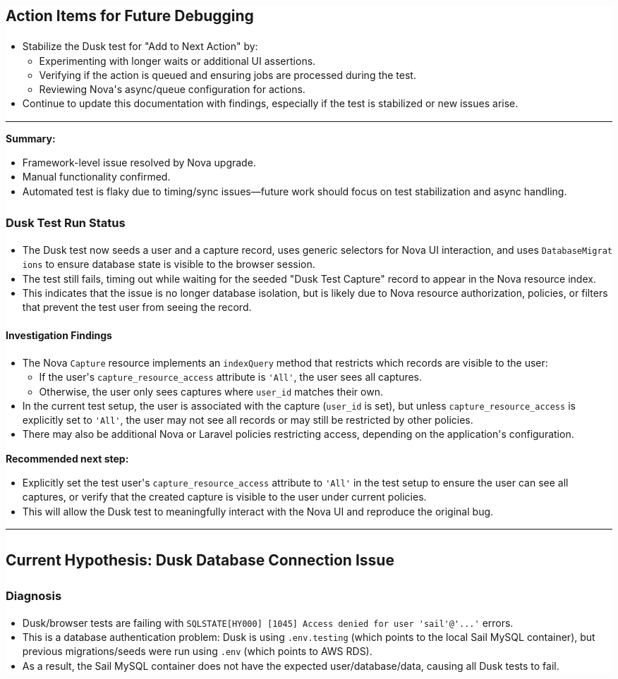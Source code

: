 ## Action Items for Future Debugging
- Stabilize the Dusk test for "Add to Next Action" by:
  - Experimenting with longer waits or additional UI assertions.
  - Verifying if the action is queued and ensuring jobs are processed during the test.
  - Reviewing Nova's async/queue configuration for actions.
- Continue to update this documentation with findings, especially if the test is stabilized or new issues arise.

---

**Summary:**
- Framework-level issue resolved by Nova upgrade.
- Manual functionality confirmed.
- Automated test is flaky due to timing/sync issues—future work should focus on test stabilization and async handling.

### Dusk Test Run Status
- The Dusk test now seeds a user and a capture record, uses generic selectors for Nova UI interaction, and uses `DatabaseMigrations` to ensure database state is visible to the browser session.
- The test still fails, timing out while waiting for the seeded "Dusk Test Capture" record to appear in the Nova resource index.
- This indicates that the issue is no longer database isolation, but is likely due to Nova resource authorization, policies, or filters that prevent the test user from seeing the record.

#### Investigation Findings
- The Nova `Capture` resource implements an `indexQuery` method that restricts which records are visible to the user:
  - If the user's `capture_resource_access` attribute is `'All'`, the user sees all captures.
  - Otherwise, the user only sees captures where `user_id` matches their own.
- In the current test setup, the user is associated with the capture (`user_id` is set), but unless `capture_resource_access` is explicitly set to `'All'`, the user may not see all records or may still be restricted by other policies.
- There may also be additional Nova or Laravel policies restricting access, depending on the application's configuration.

**Recommended next step:**
- Explicitly set the test user's `capture_resource_access` attribute to `'All'` in the test setup to ensure the user can see all captures, or verify that the created capture is visible to the user under current policies.
- This will allow the Dusk test to meaningfully interact with the Nova UI and reproduce the original bug.

---

## Current Hypothesis: Dusk Database Connection Issue

### Diagnosis
- Dusk/browser tests are failing with `SQLSTATE[HY000] [1045] Access denied for user 'sail'@'...'` errors.
- This is a database authentication problem: Dusk is using `.env.testing` (which points to the local Sail MySQL container), but previous migrations/seeds were run using `.env` (which points to AWS RDS).
- As a result, the Sail MySQL container does not have the expected user/database/data, causing all Dusk tests to fail.
